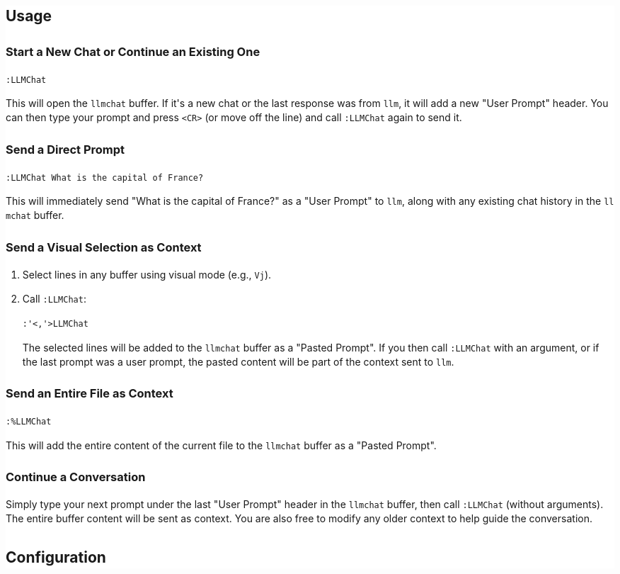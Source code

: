 ## Usage

### Start a New Chat or Continue an Existing One

```vim
:LLMChat
```

This will open the `llmchat` buffer. If it's a new chat or the last response
was from `llm`, it will add a new "User Prompt" header. You can then type
your prompt and press `<CR>` (or move off the line) and call `:LLMChat` again
to send it.

### Send a Direct Prompt

```vim
:LLMChat What is the capital of France?
```

This will immediately send "What is the capital of France?" as a "User Prompt"
to `llm`, along with any existing chat history in the `llmchat` buffer.

### Send a Visual Selection as Context

  1.  Select lines in any buffer using visual mode (e.g., `Vj`).
  2.  Call `:LLMChat`:

      ```vim
      :'<,'>LLMChat
      ```

      The selected lines will be added to the `llmchat` buffer as a
      "Pasted Prompt". If you then call `:LLMChat` with an argument, or if
      the last prompt was a user prompt, the pasted content will be part of
      the context sent to `llm`.

### Send an Entire File as Context

```vim
:%LLMChat
```

This will add the entire content of the current file to the `llmchat` buffer
as a "Pasted Prompt".

### Continue a Conversation

Simply type your next prompt under the last "User Prompt" header in the
`llmchat` buffer, then call `:LLMChat` (without arguments). The entire buffer
content will be sent as context. You are also free to modify any older context
to help guide the conversation.

## Configuration

